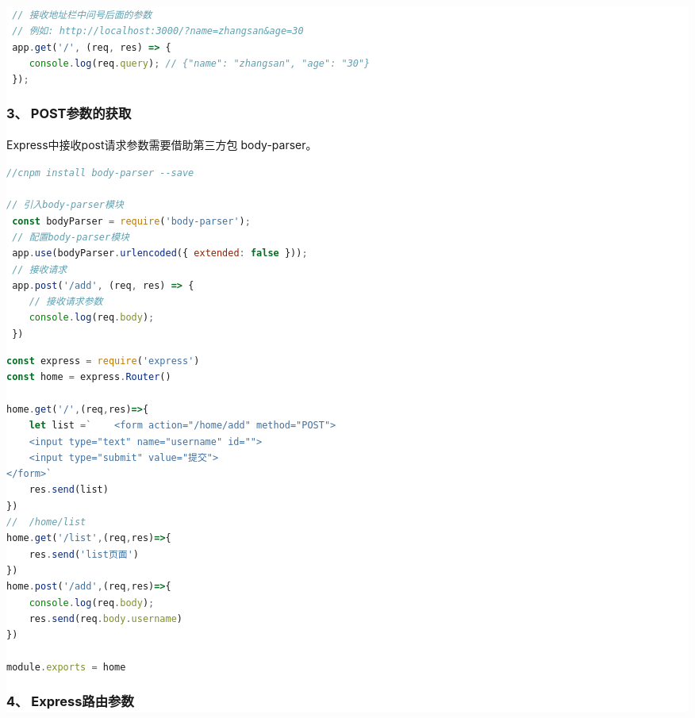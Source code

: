 ```js
 // 接收地址栏中问号后面的参数
 // 例如: http://localhost:3000/?name=zhangsan&age=30
 app.get('/', (req, res) => {
    console.log(req.query); // {"name": "zhangsan", "age": "30"}
 });

```

### 3、 POST参数的获取

Express中接收post请求参数需要借助第三方包 body-parser。

```js
//cnpm install body-parser --save 

// 引入body-parser模块
 const bodyParser = require('body-parser');
 // 配置body-parser模块
 app.use(bodyParser.urlencoded({ extended: false }));
 // 接收请求
 app.post('/add', (req, res) => {
    // 接收请求参数
    console.log(req.body);
 }) 

```

```js
const express = require('express')
const home = express.Router()

home.get('/',(req,res)=>{
    let list =`    <form action="/home/add" method="POST">
    <input type="text" name="username" id="">
    <input type="submit" value="提交">
</form>`
    res.send(list)
})
//  /home/list
home.get('/list',(req,res)=>{
    res.send('list页面')
})
home.post('/add',(req,res)=>{
    console.log(req.body);
    res.send(req.body.username)
})

module.exports = home
```



### 4、 Express路由参数
